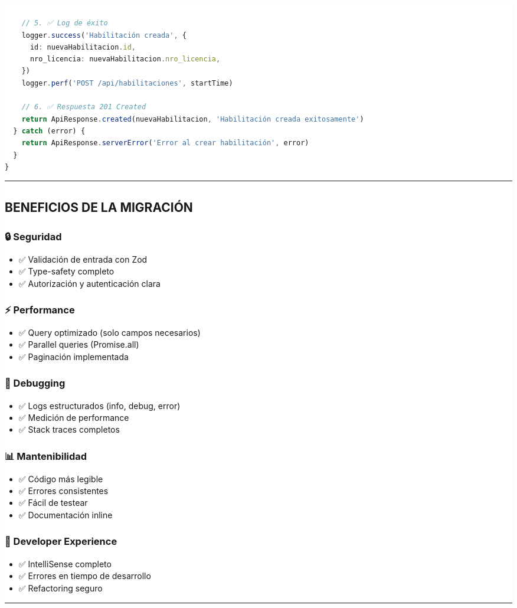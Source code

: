 ```typescript

    // 5. ✅ Log de éxito
    logger.success('Habilitación creada', {
      id: nuevaHabilitacion.id,
      nro_licencia: nuevaHabilitacion.nro_licencia,
    })
    logger.perf('POST /api/habilitaciones', startTime)

    // 6. ✅ Respuesta 201 Created
    return ApiResponse.created(nuevaHabilitacion, 'Habilitación creada exitosamente')
  } catch (error) {
    return ApiResponse.serverError('Error al crear habilitación', error)
  }
}
```

---

## BENEFICIOS DE LA MIGRACIÓN

### 🔒 Seguridad

- ✅ Validación de entrada con Zod
- ✅ Type-safety completo
- ✅ Autorización y autenticación clara

### ⚡ Performance

- ✅ Query optimizado (solo campos necesarios)
- ✅ Parallel queries (Promise.all)
- ✅ Paginación implementada

### 🐛 Debugging

- ✅ Logs estructurados (info, debug, error)
- ✅ Medición de performance
- ✅ Stack traces completos

### 📊 Mantenibilidad

- ✅ Código más legible
- ✅ Errores consistentes
- ✅ Fácil de testear
- ✅ Documentación inline

### 🎯 Developer Experience

- ✅ IntelliSense completo
- ✅ Errores en tiempo de desarrollo
- ✅ Refactoring seguro

---